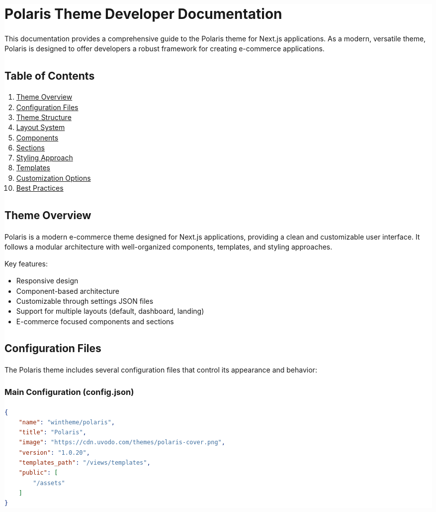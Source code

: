 # Polaris Theme Developer Documentation

This documentation provides a comprehensive guide to the Polaris theme for Next.js applications. As a modern, versatile theme, Polaris is designed to offer developers a robust framework for creating e-commerce applications.

## Table of Contents

1. [Theme Overview](#theme-overview)
2. [Configuration Files](#configuration-files)
3. [Theme Structure](#theme-structure)
4. [Layout System](#layout-system)
5. [Components](#components)
6. [Sections](#sections)
7. [Styling Approach](#styling-approach)
8. [Templates](#templates)
9. [Customization Options](#customization-options)
10. [Best Practices](#best-practices)

## Theme Overview

Polaris is a modern e-commerce theme designed for Next.js applications, providing a clean and customizable user interface. It follows a modular architecture with well-organized components, templates, and styling approaches.

Key features:
- Responsive design
- Component-based architecture
- Customizable through settings JSON files
- Support for multiple layouts (default, dashboard, landing)
- E-commerce focused components and sections

## Configuration Files

The Polaris theme includes several configuration files that control its appearance and behavior:

### Main Configuration (config.json)
```json
{
    "name": "wintheme/polaris",
    "title": "Polaris",
    "image": "https://cdn.uvodo.com/themes/polaris-cover.png",
    "version": "1.0.20",
    "templates_path": "/views/templates",
    "public": [
        "/assets"
    ]
}
```
